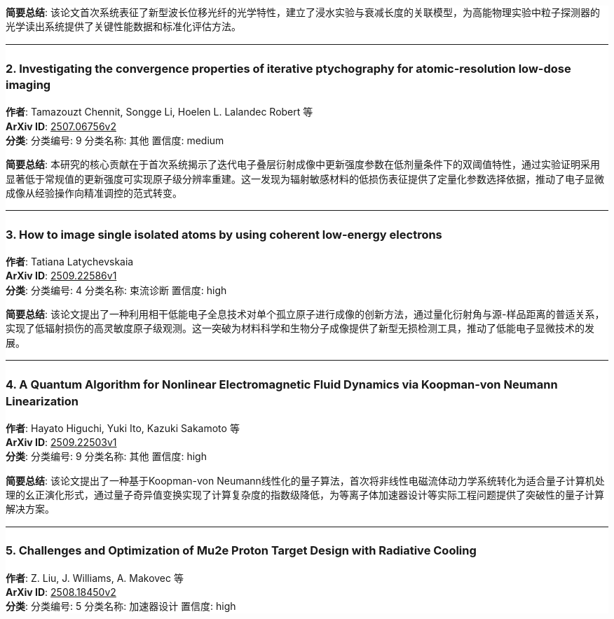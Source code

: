**简要总结**: 该论文首次系统表征了新型波长位移光纤的光学特性，建立了浸水实验与衰减长度的关联模型，为高能物理实验中粒子探测器的光学读出系统提供了关键性能数据和标准化评估方法。

---

### 2. Investigating the convergence properties of iterative ptychography for   atomic-resolution low-dose imaging

**作者**: Tamazouzt Chennit, Songge Li, Hoelen L. Lalandec Robert 等  
**ArXiv ID**: [2507.06756v2](https://arxiv.org/abs/2507.06756v2)  
**分类**: 分类编号: 9
分类名称: 其他
置信度: medium  

**简要总结**: 本研究的核心贡献在于首次系统揭示了迭代电子叠层衍射成像中更新强度参数在低剂量条件下的双阈值特性，通过实验证明采用显著低于常规值的更新强度可实现原子级分辨率重建。这一发现为辐射敏感材料的低损伤表征提供了定量化参数选择依据，推动了电子显微成像从经验操作向精准调控的范式转变。

---

### 3. How to image single isolated atoms by using coherent low-energy   electrons

**作者**: Tatiana Latychevskaia  
**ArXiv ID**: [2509.22586v1](https://arxiv.org/abs/2509.22586v1)  
**分类**: 分类编号: 4
分类名称: 束流诊断
置信度: high  

**简要总结**: 该论文提出了一种利用相干低能电子全息技术对单个孤立原子进行成像的创新方法，通过量化衍射角与源-样品距离的普适关系，实现了低辐射损伤的高灵敏度原子级观测。这一突破为材料科学和生物分子成像提供了新型无损检测工具，推动了低能电子显微技术的发展。

---

### 4. A Quantum Algorithm for Nonlinear Electromagnetic Fluid Dynamics via   Koopman-von Neumann Linearization

**作者**: Hayato Higuchi, Yuki Ito, Kazuki Sakamoto 等  
**ArXiv ID**: [2509.22503v1](https://arxiv.org/abs/2509.22503v1)  
**分类**: 分类编号: 9
分类名称: 其他
置信度: high  

**简要总结**: 该论文提出了一种基于Koopman-von Neumann线性化的量子算法，首次将非线性电磁流体动力学系统转化为适合量子计算机处理的幺正演化形式，通过量子奇异值变换实现了计算复杂度的指数级降低，为等离子体加速器设计等实际工程问题提供了突破性的量子计算解决方案。

---

### 5. Challenges and Optimization of Mu2e Proton Target Design with Radiative   Cooling

**作者**: Z. Liu, J. Williams, A. Makovec 等  
**ArXiv ID**: [2508.18450v2](https://arxiv.org/abs/2508.18450v2)  
**分类**: 分类编号: 5
分类名称: 加速器设计
置信度: high  
